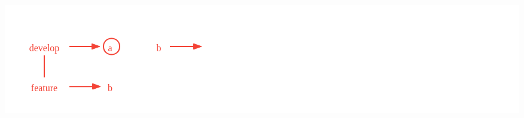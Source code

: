 
<svg id="SvgjsSvg1112" width="385" height="176.75" xmlns="http://www.w3.org/2000/svg" version="1.1" xmlns:xlink="http://www.w3.org/1999/xlink" xmlns:svgjs="http://svgjs.com/svgjs"><defs id="SvgjsDefs1113"><marker id="SvgjsMarker1140" markerWidth="14" markerHeight="10" refX="10" refY="5" viewBox="0 0 14 10" orient="auto" markerUnits="userSpaceOnUse" stroke-dasharray="0,0"><path id="SvgjsPath1141" d="M0,0 L14,5 L0,10 L0,0" fill="#f44336" stroke="#f44336" stroke-width="1"></path></marker><marker id="SvgjsMarker1150" markerWidth="14" markerHeight="10" refX="10" refY="5" viewBox="0 0 14 10" orient="auto" markerUnits="userSpaceOnUse" stroke-dasharray="0,0"><path id="SvgjsPath1151" d="M0,0 L14,5 L0,10 L0,0" fill="#f44336" stroke="#f44336" stroke-width="1"></path></marker><marker id="SvgjsMarker1160" markerWidth="14" markerHeight="10" refX="10" refY="5" viewBox="0 0 14 10" orient="auto" markerUnits="userSpaceOnUse" stroke-dasharray="0,0"><path id="SvgjsPath1161" d="M0,0 L14,5 L0,10 L0,0" fill="#f44336" stroke="#f44336" stroke-width="1"></path></marker><marker id="SvgjsMarker1170" markerWidth="14" markerHeight="10" refX="10" refY="5" viewBox="0 0 14 10" orient="auto" markerUnits="userSpaceOnUse" stroke-dasharray="0,0"><path id="SvgjsPath1171" d="M0,0 L14,5 L0,10 L0,0" fill="#f44336" stroke="#f44336" stroke-width="1"></path></marker><marker id="SvgjsMarker1174" markerWidth="14" markerHeight="10" refX="10" refY="5" viewBox="0 0 14 10" orient="auto" markerUnits="userSpaceOnUse" stroke-dasharray="0,0"><path id="SvgjsPath1175" d="M0,0 L14,5 L0,10 L0,0" fill="#f44336" stroke="#f44336" stroke-width="1"></path></marker></defs><g id="SvgjsG1114" transform="translate(165,56.5)"><path id="SvgjsPath1115" d="M 0 13.5C 0 -4.5 27 -4.5 27 13.5C 27 31.5 0 31.5 0 13.5Z" stroke="rgba(244,67,54,1)" stroke-width="2" fill-opacity="1" fill="#ffffff"></path><g id="SvgjsG1116"><text id="SvgjsText1117" font-family="微软雅黑" text-anchor="middle" font-size="13px" width="7px" fill="#323232" font-weight="400" align="middle" lineHeight="125%" anchor="middle" family="微软雅黑" size="13px" weight="400" font-style="" opacity="1" y="3.875" transform="rotate(0)"></text></g></g><g id="SvgjsG1118" transform="translate(158.5,55)"><path id="SvgjsPath1119" d="M 0 0L 35 0L 35 30L 0 30Z" stroke="none" fill="none"></path><g id="SvgjsG1120"><text id="SvgjsText1121" font-family="微软雅黑" text-anchor="middle" font-size="16px" width="35px" fill="#f44336" font-weight="400" align="middle" lineHeight="125%" anchor="middle" family="微软雅黑" size="16px" weight="400" font-style="" opacity="1" y="3" transform="rotate(0)"><tspan id="SvgjsTspan1122" dy="20" x="17.5"><tspan id="SvgjsTspan1123" style="text-decoration:;">a</tspan></tspan></text></g></g><g id="SvgjsG1124" transform="translate(25,56.25)"><path id="SvgjsPath1125" d="M 0 0L 82 0L 82 27.5L 0 27.5Z" stroke="none" fill="none"></path><g id="SvgjsG1126"><text id="SvgjsText1127" font-family="微软雅黑" text-anchor="middle" font-size="16px" width="82px" fill="#f44336" font-weight="400" align="middle" lineHeight="125%" anchor="middle" family="微软雅黑" size="16px" weight="400" font-style="" opacity="1" y="1.75" transform="rotate(0)"><tspan id="SvgjsTspan1128" dy="20" x="41"><tspan id="SvgjsTspan1129" style="text-decoration:;">develop</tspan></tspan></text></g></g><g id="SvgjsG1130" transform="translate(25,122.75)"><path id="SvgjsPath1131" d="M 0 0L 82 0L 82 28.75L 0 28.75Z" stroke="none" fill="none"></path><g id="SvgjsG1132"><text id="SvgjsText1133" font-family="微软雅黑" text-anchor="middle" font-size="16px" width="82px" fill="#f44336" font-weight="400" align="middle" lineHeight="125%" anchor="middle" family="微软雅黑" size="16px" weight="400" font-style="" opacity="1" y="2.375" transform="rotate(0)"><tspan id="SvgjsTspan1134" dy="20" x="41"><tspan id="SvgjsTspan1135" style="text-decoration:;">feature</tspan></tspan></text></g></g><g id="SvgjsG1136"><path id="SvgjsPath1137" d="M66 84.75L66 103.25L66 103.25L66 121.75" stroke="#f44336" stroke-width="2" fill="none"></path></g><g id="SvgjsG1138"><path id="SvgjsPath1139" d="M108 70L132.75 70L132.75 70L154.89999999999998 70" stroke="#f44336" stroke-width="2" fill="none" marker-end="url(#SvgjsMarker1140)"></path></g><g id="SvgjsG1142" transform="translate(160,124.875)"><path id="SvgjsPath1143" d="M 0 0L 32 0L 32 24.5L 0 24.5Z" stroke="none" fill="none"></path><g id="SvgjsG1144"><text id="SvgjsText1145" font-family="微软雅黑" text-anchor="middle" font-size="16px" width="32px" fill="#f44336" font-weight="400" align="middle" lineHeight="125%" anchor="middle" family="微软雅黑" size="16px" weight="400" font-style="" opacity="1" y="0.25" transform="rotate(0)"><tspan id="SvgjsTspan1146" dy="20" x="16"><tspan id="SvgjsTspan1147" style="text-decoration:;">b</tspan></tspan></text></g></g><g id="SvgjsG1148"><path id="SvgjsPath1149" d="M108 137.125L133.5 137.125L133.5 137.125L156.39999999999998 137.125" stroke="#f44336" stroke-width="2" fill="none" marker-end="url(#SvgjsMarker1150)"></path></g><g id="SvgjsG1152" transform="translate(240,55)"><path id="SvgjsPath1153" d="M 0 0L 35 0L 35 30L 0 30Z" stroke="none" fill="none"></path><g id="SvgjsG1154"><text id="SvgjsText1155" font-family="微软雅黑" text-anchor="middle" font-size="16px" width="35px" fill="#f44336" font-weight="400" align="middle" lineHeight="125%" anchor="middle" family="微软雅黑" size="16px" weight="400" font-style="" opacity="1" y="3" transform="rotate(0)"><tspan id="SvgjsTspan1156" dy="20" x="17.5"><tspan id="SvgjsTspan1157" style="text-decoration:;">b</tspan></tspan></text></g></g><g id="SvgjsG1158"><path id="SvgjsPath1159" d="M276 70L325 70" stroke="#f44336" stroke-width="2" fill="none" marker-end="url(#SvgjsMarker1160)"></path></g><g id="SvgjsG1162" transform="translate(325,55)"><path id="SvgjsPath1163" d="M 0 0L 35 0L 35 30L 0 30Z" stroke="none" fill="none"></path><g id="SvgjsG1164">